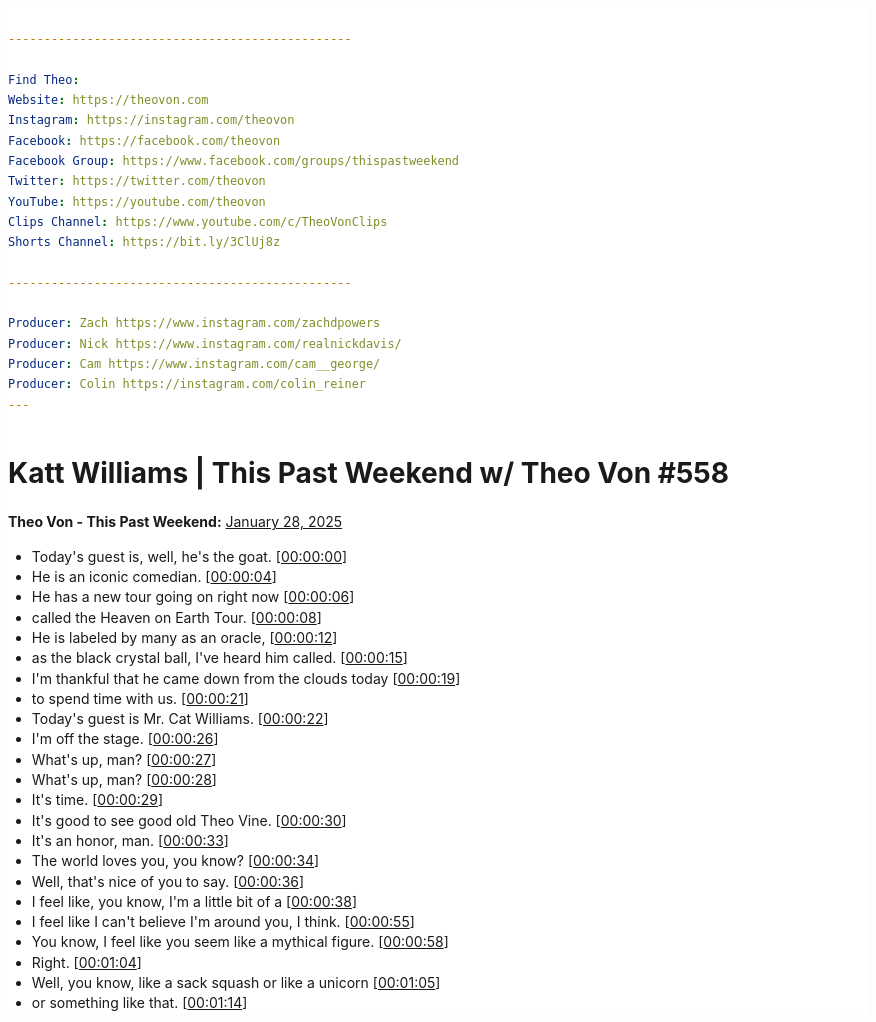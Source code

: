 ```yaml

------------------------------------------------

Find Theo:
Website: https://theovon.com
Instagram: https://instagram.com/theovon
Facebook: https://facebook.com/theovon
Facebook Group: https://www.facebook.com/groups/thispastweekend
Twitter: https://twitter.com/theovon
YouTube: https://youtube.com/theovon
Clips Channel: https://www.youtube.com/c/TheoVonClips
Shorts Channel: https://bit.ly/3ClUj8z

------------------------------------------------

Producer: Zach https://www.instagram.com/zachdpowers
Producer: Nick https://www.instagram.com/realnickdavis/
Producer: Cam https://www.instagram.com/cam__george/ 
Producer: Colin https://instagram.com/colin_reiner
---
```


# Katt Williams | This Past Weekend w/ Theo Von #558
**Theo Von - This Past Weekend:** [January 28, 2025](https://www.youtube.com/watch?v=4oik0NXo0-M)
*  Today's guest is, well, he's the goat. [[00:00:00](https://www.youtube.com/watch?v=4oik0NXo0-M&t=0.0s)]
*  He is an iconic comedian. [[00:00:04](https://www.youtube.com/watch?v=4oik0NXo0-M&t=4.2s)]
*  He has a new tour going on right now [[00:00:06](https://www.youtube.com/watch?v=4oik0NXo0-M&t=6.8s)]
*  called the Heaven on Earth Tour. [[00:00:08](https://www.youtube.com/watch?v=4oik0NXo0-M&t=8.56s)]
*  He is labeled by many as an oracle, [[00:00:12](https://www.youtube.com/watch?v=4oik0NXo0-M&t=12.32s)]
*  as the black crystal ball, I've heard him called. [[00:00:15](https://www.youtube.com/watch?v=4oik0NXo0-M&t=15.3s)]
*  I'm thankful that he came down from the clouds today [[00:00:19](https://www.youtube.com/watch?v=4oik0NXo0-M&t=19.2s)]
*  to spend time with us. [[00:00:21](https://www.youtube.com/watch?v=4oik0NXo0-M&t=21.54s)]
*  Today's guest is Mr. Cat Williams. [[00:00:22](https://www.youtube.com/watch?v=4oik0NXo0-M&t=22.64s)]
*  I'm off the stage. [[00:00:26](https://www.youtube.com/watch?v=4oik0NXo0-M&t=26.08s)]
*  What's up, man? [[00:00:27](https://www.youtube.com/watch?v=4oik0NXo0-M&t=27.08s)]
*  What's up, man? [[00:00:28](https://www.youtube.com/watch?v=4oik0NXo0-M&t=28.08s)]
*  It's time. [[00:00:29](https://www.youtube.com/watch?v=4oik0NXo0-M&t=29.08s)]
*  It's good to see good old Theo Vine. [[00:00:30](https://www.youtube.com/watch?v=4oik0NXo0-M&t=30.08s)]
*  It's an honor, man. [[00:00:33](https://www.youtube.com/watch?v=4oik0NXo0-M&t=33.08s)]
*  The world loves you, you know? [[00:00:34](https://www.youtube.com/watch?v=4oik0NXo0-M&t=34.08s)]
*  Well, that's nice of you to say. [[00:00:36](https://www.youtube.com/watch?v=4oik0NXo0-M&t=36.08s)]
*  I feel like, you know, I'm a little bit of a [[00:00:38](https://www.youtube.com/watch?v=4oik0NXo0-M&t=38.08s)]
*  I feel like I can't believe I'm around you, I think. [[00:00:55](https://www.youtube.com/watch?v=4oik0NXo0-M&t=55.08s)]
*  You know, I feel like you seem like a mythical figure. [[00:00:58](https://www.youtube.com/watch?v=4oik0NXo0-M&t=58.08s)]
*  Right. [[00:01:04](https://www.youtube.com/watch?v=4oik0NXo0-M&t=64.08s)]
*  Well, you know, like a sack squash or like a unicorn [[00:01:05](https://www.youtube.com/watch?v=4oik0NXo0-M&t=65.08s)]
*  or something like that. [[00:01:14](https://www.youtube.com/watch?v=4oik0NXo0-M&t=74.08s)]